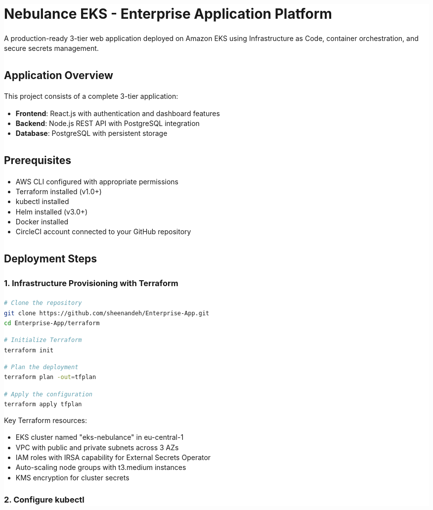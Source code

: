 # Nebulance EKS - Enterprise Application Platform

A production-ready 3-tier web application deployed on Amazon EKS using Infrastructure as Code, container orchestration, and secure secrets management.

## Application Overview

This project consists of a complete 3-tier application:
- **Frontend**: React.js with authentication and dashboard features
- **Backend**: Node.js REST API with PostgreSQL integration
- **Database**: PostgreSQL with persistent storage

## Prerequisites

- AWS CLI configured with appropriate permissions
- Terraform installed (v1.0+)
- kubectl installed
- Helm installed (v3.0+)
- Docker installed
- CircleCI account connected to your GitHub repository

## Deployment Steps

### 1. Infrastructure Provisioning with Terraform

```bash
# Clone the repository
git clone https://github.com/sheenandeh/Enterprise-App.git
cd Enterprise-App/terraform
```
```bash
# Initialize Terraform
terraform init
```
```bash
# Plan the deployment
terraform plan -out=tfplan
```
```bash
# Apply the configuration
terraform apply tfplan
```

Key Terraform resources:
- EKS cluster named "eks-nebulance" in eu-central-1
- VPC with public and private subnets across 3 AZs
- IAM roles with IRSA capability for External Secrets Operator
- Auto-scaling node groups with t3.medium instances
- KMS encryption for cluster secrets

### 2. Configure kubectl
